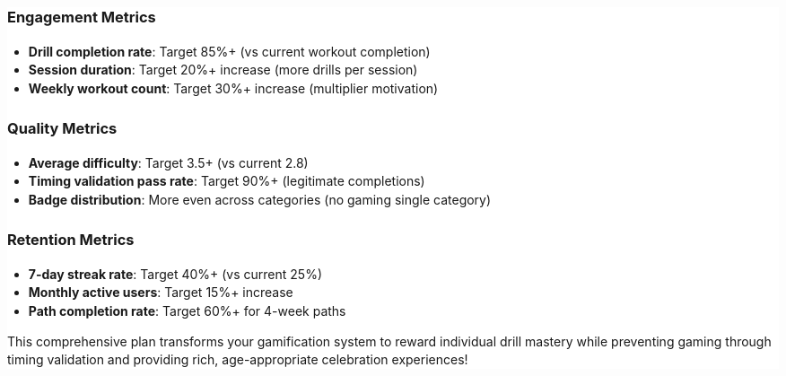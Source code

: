 ### **Engagement Metrics**
- **Drill completion rate**: Target 85%+ (vs current workout completion)
- **Session duration**: Target 20%+ increase (more drills per session)
- **Weekly workout count**: Target 30%+ increase (multiplier motivation)

### **Quality Metrics**  
- **Average difficulty**: Target 3.5+ (vs current 2.8)
- **Timing validation pass rate**: Target 90%+ (legitimate completions)
- **Badge distribution**: More even across categories (no gaming single category)

### **Retention Metrics**
- **7-day streak rate**: Target 40%+ (vs current 25%)
- **Monthly active users**: Target 15%+ increase
- **Path completion rate**: Target 60%+ for 4-week paths

This comprehensive plan transforms your gamification system to reward individual drill mastery while preventing gaming through timing validation and providing rich, age-appropriate celebration experiences!
